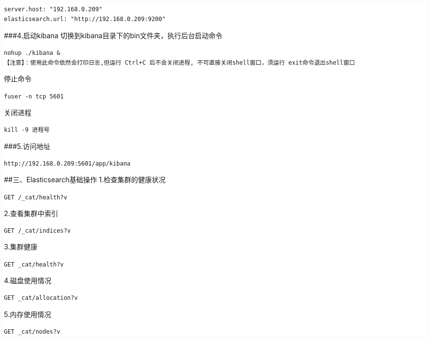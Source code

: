 ```
server.host: "192.168.0.209"
elasticsearch.url: "http://192.168.0.209:9200"
```
###4.启动kibana
切换到kibana目录下的bin文件夹，执行后台启动命令
```
nohup ./kibana &
【注意】：使用此命令依然会打印日志,但运行 Ctrl+C 后不会关闭进程, 不可直接关闭shell窗口，须运行 exit命令退出shell窗口
```
停止命令
```
fuser -n tcp 5601
```
关闭进程 
```
kill -9 进程号
```
###5.访问地址
```
http://192.168.0.209:5601/app/kibana
```
##三、Elasticsearch基础操作
1.检查集群的健康状况
```
GET	/_cat/health?v
```
2.查看集群中索引
```
GET	/_cat/indices?v
```
3.集群健康
```
GET _cat/health?v
```
4.磁盘使用情况
```
GET _cat/allocation?v
```
5.内存使用情况 
```
GET _cat/nodes?v
```